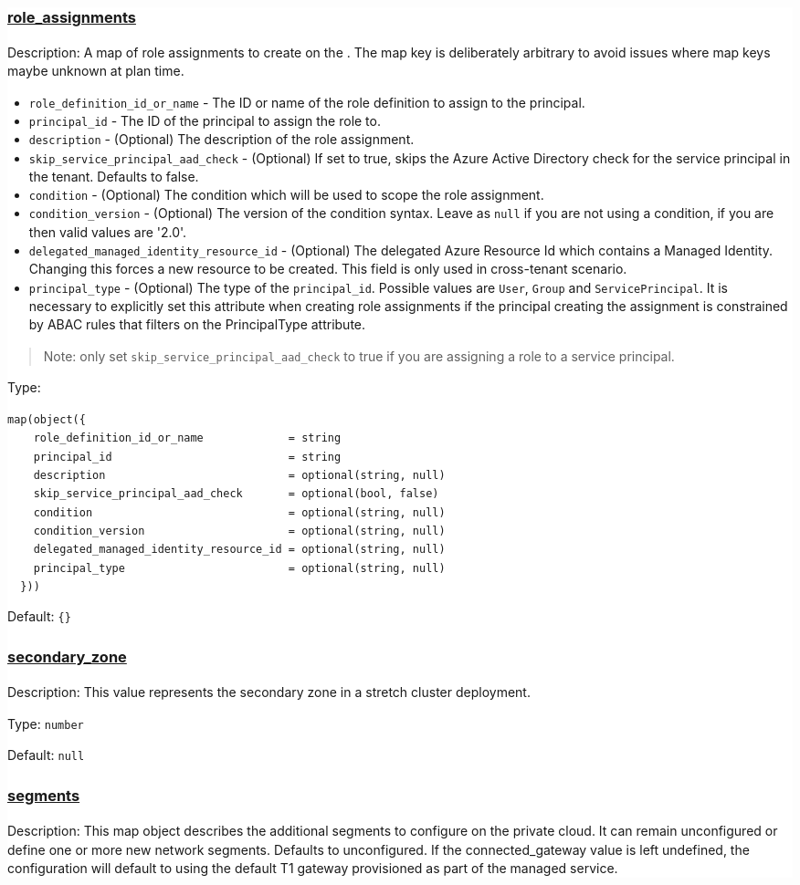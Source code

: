### <a name="input_role_assignments"></a> [role\_assignments](#input\_role\_assignments)

Description: A map of role assignments to create on the <RESOURCE>. The map key is deliberately arbitrary to avoid issues where map keys maybe unknown at plan time.

- `role_definition_id_or_name` - The ID or name of the role definition to assign to the principal.
- `principal_id` - The ID of the principal to assign the role to.
- `description` - (Optional) The description of the role assignment.
- `skip_service_principal_aad_check` - (Optional) If set to true, skips the Azure Active Directory check for the service principal in the tenant. Defaults to false.
- `condition` - (Optional) The condition which will be used to scope the role assignment.
- `condition_version` - (Optional) The version of the condition syntax. Leave as `null` if you are not using a condition, if you are then valid values are '2.0'.
- `delegated_managed_identity_resource_id` - (Optional) The delegated Azure Resource Id which contains a Managed Identity. Changing this forces a new resource to be created. This field is only used in cross-tenant scenario.
- `principal_type` - (Optional) The type of the `principal_id`. Possible values are `User`, `Group` and `ServicePrincipal`. It is necessary to explicitly set this attribute when creating role assignments if the principal creating the assignment is constrained by ABAC rules that filters on the PrincipalType attribute.

> Note: only set `skip_service_principal_aad_check` to true if you are assigning a role to a service principal.

Type:

```hcl
map(object({
    role_definition_id_or_name             = string
    principal_id                           = string
    description                            = optional(string, null)
    skip_service_principal_aad_check       = optional(bool, false)
    condition                              = optional(string, null)
    condition_version                      = optional(string, null)
    delegated_managed_identity_resource_id = optional(string, null)
    principal_type                         = optional(string, null)
  }))
```

Default: `{}`

### <a name="input_secondary_zone"></a> [secondary\_zone](#input\_secondary\_zone)

Description: This value represents the secondary zone in a stretch cluster deployment.

Type: `number`

Default: `null`

### <a name="input_segments"></a> [segments](#input\_segments)

Description: This map object describes the additional segments to configure on the private cloud. It can remain unconfigured or define one or more new network segments. Defaults to unconfigured. If the connected\_gateway value is left undefined, the configuration will default to using the default T1 gateway provisioned as part of the managed service.
